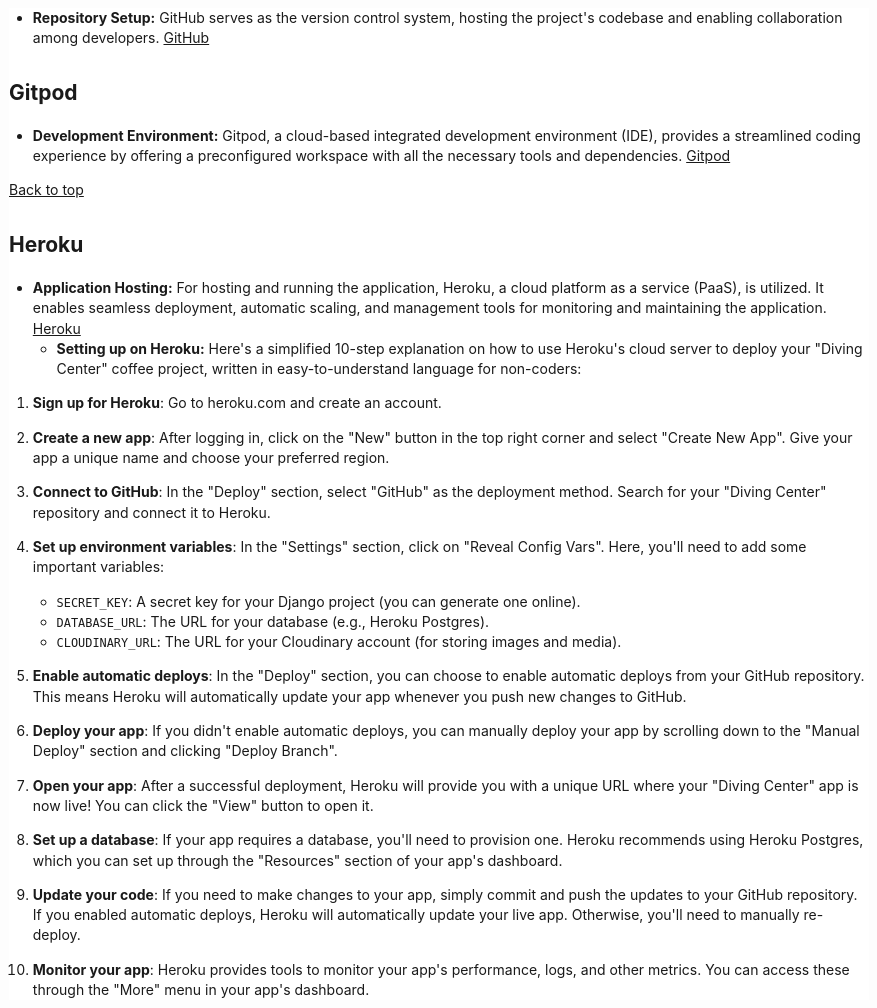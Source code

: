 - **Repository Setup:** GitHub serves as the version control system, hosting the project's codebase and enabling collaboration among developers.
  [GitHub](https://github.com)

## Gitpod

- **Development Environment:** Gitpod, a cloud-based integrated development environment (IDE), provides a streamlined coding experience by offering a preconfigured workspace with all the necessary tools and dependencies. [Gitpod](https://www.gitpod.io/)

[Back to top](#table-of-contents)

## Heroku

- **Application Hosting:** For hosting and running the application, Heroku, a cloud platform as a service (PaaS), is utilized. It enables seamless deployment, automatic scaling, and management tools for monitoring and maintaining the application.
  [Heroku](https://www.heroku.com)
  - **Setting up on Heroku:**
    Here's a simplified 10-step explanation on how to use Heroku's cloud server to deploy your "Diving Center" coffee project, written in easy-to-understand language for non-coders:

1. **Sign up for Heroku**: Go to heroku.com and create an account.

2. **Create a new app**: After logging in, click on the "New" button in the top right corner and select "Create New App". Give your app a unique name and choose your preferred region.

3. **Connect to GitHub**: In the "Deploy" section, select "GitHub" as the deployment method. Search for your "Diving Center" repository and connect it to Heroku.

4. **Set up environment variables**: In the "Settings" section, click on "Reveal Config Vars". Here, you'll need to add some important variables:

   - `SECRET_KEY`: A secret key for your Django project (you can generate one online).
   - `DATABASE_URL`: The URL for your database (e.g., Heroku Postgres).
   - `CLOUDINARY_URL`: The URL for your Cloudinary account (for storing images and media).

5. **Enable automatic deploys**: In the "Deploy" section, you can choose to enable automatic deploys from your GitHub repository. This means Heroku will automatically update your app whenever you push new changes to GitHub.

6. **Deploy your app**: If you didn't enable automatic deploys, you can manually deploy your app by scrolling down to the "Manual Deploy" section and clicking "Deploy Branch".

7. **Open your app**: After a successful deployment, Heroku will provide you with a unique URL where your "Diving Center" app is now live! You can click the "View" button to open it.

8. **Set up a database**: If your app requires a database, you'll need to provision one. Heroku recommends using Heroku Postgres, which you can set up through the "Resources" section of your app's dashboard.

9. **Update your code**: If you need to make changes to your app, simply commit and push the updates to your GitHub repository. If you enabled automatic deploys, Heroku will automatically update your live app. Otherwise, you'll need to manually re-deploy.

10. **Monitor your app**: Heroku provides tools to monitor your app's performance, logs, and other metrics. You can access these through the "More" menu in your app's dashboard.
